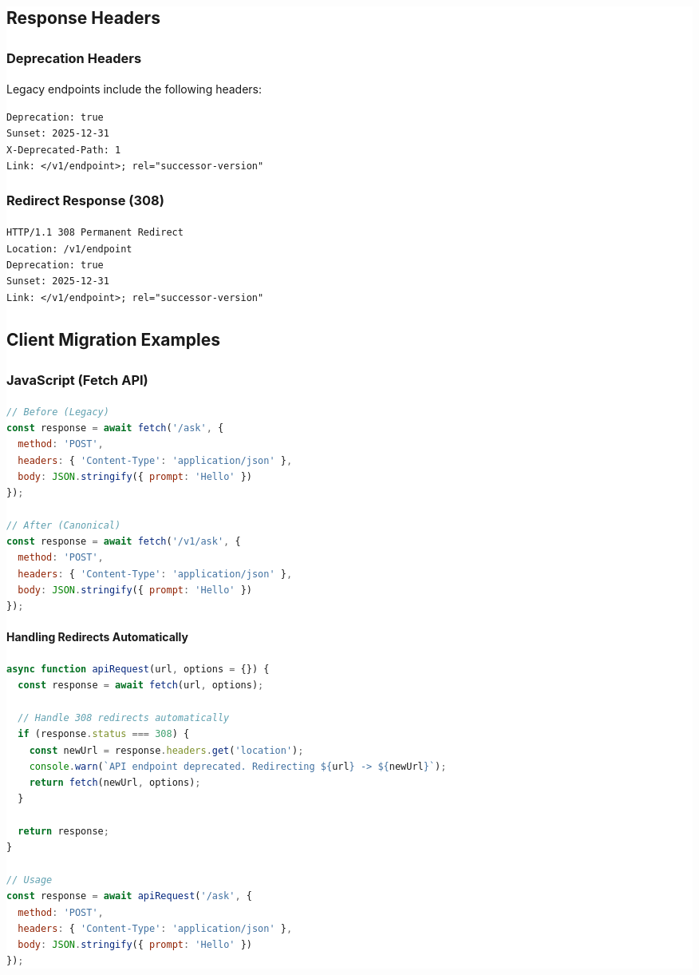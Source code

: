 ## Response Headers

### Deprecation Headers

Legacy endpoints include the following headers:

```
Deprecation: true
Sunset: 2025-12-31
X-Deprecated-Path: 1
Link: </v1/endpoint>; rel="successor-version"
```

### Redirect Response (308)

```
HTTP/1.1 308 Permanent Redirect
Location: /v1/endpoint
Deprecation: true
Sunset: 2025-12-31
Link: </v1/endpoint>; rel="successor-version"
```

## Client Migration Examples

### JavaScript (Fetch API)

```javascript
// Before (Legacy)
const response = await fetch('/ask', {
  method: 'POST',
  headers: { 'Content-Type': 'application/json' },
  body: JSON.stringify({ prompt: 'Hello' })
});

// After (Canonical)
const response = await fetch('/v1/ask', {
  method: 'POST',
  headers: { 'Content-Type': 'application/json' },
  body: JSON.stringify({ prompt: 'Hello' })
});
```

#### Handling Redirects Automatically

```javascript
async function apiRequest(url, options = {}) {
  const response = await fetch(url, options);

  // Handle 308 redirects automatically
  if (response.status === 308) {
    const newUrl = response.headers.get('location');
    console.warn(`API endpoint deprecated. Redirecting ${url} -> ${newUrl}`);
    return fetch(newUrl, options);
  }

  return response;
}

// Usage
const response = await apiRequest('/ask', {
  method: 'POST',
  headers: { 'Content-Type': 'application/json' },
  body: JSON.stringify({ prompt: 'Hello' })
});
```